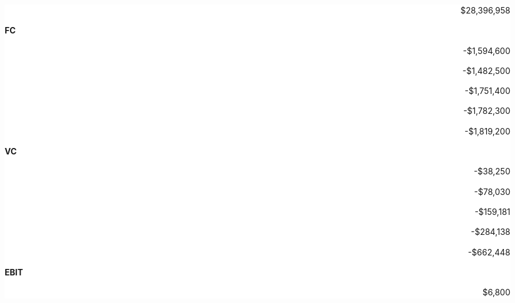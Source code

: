    </td>
   <td><p style="text-align: right">
$28,396,958</p>

   </td>
  </tr>
  <tr>
   <td><strong>FC</strong>
   </td>
   <td><p style="text-align: right">
-$1,594,600</p>

   </td>
   <td><p style="text-align: right">
-$1,482,500</p>

   </td>
   <td><p style="text-align: right">
-$1,751,400</p>

   </td>
   <td><p style="text-align: right">
-$1,782,300</p>

   </td>
   <td><p style="text-align: right">
-$1,819,200</p>

   </td>
  </tr>
  <tr>
   <td><strong>VC</strong>
   </td>
   <td><p style="text-align: right">
-$38,250</p>

   </td>
   <td><p style="text-align: right">
-$78,030</p>

   </td>
   <td><p style="text-align: right">
-$159,181</p>

   </td>
   <td><p style="text-align: right">
-$284,138</p>

   </td>
   <td><p style="text-align: right">
-$662,448</p>

   </td>
  </tr>
  <tr>
   <td><strong>EBIT</strong>
   </td>
   <td><p style="text-align: right">
$6,800</p>
